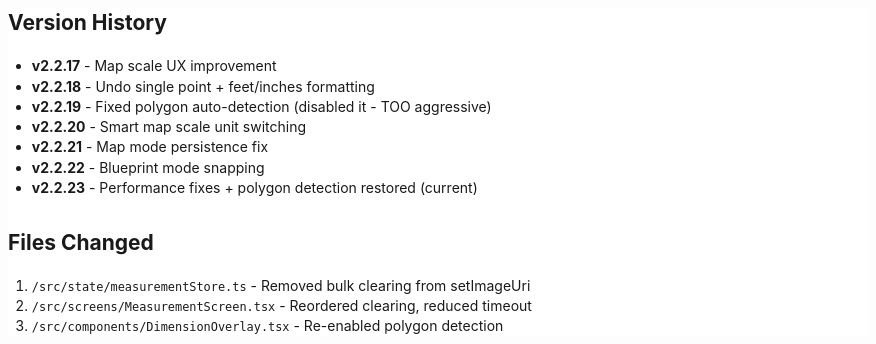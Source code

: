 
## Version History
- **v2.2.17** - Map scale UX improvement
- **v2.2.18** - Undo single point + feet/inches formatting
- **v2.2.19** - Fixed polygon auto-detection (disabled it - TOO aggressive)
- **v2.2.20** - Smart map scale unit switching
- **v2.2.21** - Map mode persistence fix
- **v2.2.22** - Blueprint mode snapping
- **v2.2.23** - Performance fixes + polygon detection restored (current)

## Files Changed
1. `/src/state/measurementStore.ts` - Removed bulk clearing from setImageUri
2. `/src/screens/MeasurementScreen.tsx` - Reordered clearing, reduced timeout
3. `/src/components/DimensionOverlay.tsx` - Re-enabled polygon detection
